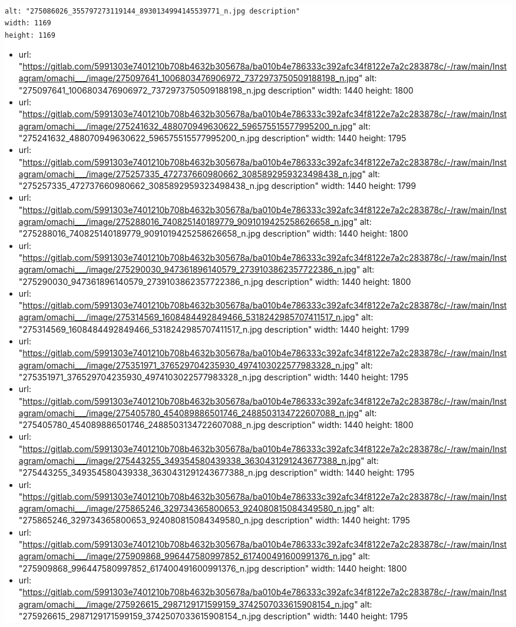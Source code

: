     alt: "275086026_355797273119144_8930134994145539771_n.jpg description"
    width: 1169
    height: 1169
  - url: "https://gitlab.com/5991303e7401210b708b4632b305678a/ba010b4e786333c392afc34f8122e7a2c283878c/-/raw/main/Instagram/omachi___/image/275097641_1006803476906972_7372973750509188198_n.jpg"
    alt: "275097641_1006803476906972_7372973750509188198_n.jpg description"
    width: 1440
    height: 1800
  - url: "https://gitlab.com/5991303e7401210b708b4632b305678a/ba010b4e786333c392afc34f8122e7a2c283878c/-/raw/main/Instagram/omachi___/image/275241632_488070949630622_596575515577995200_n.jpg"
    alt: "275241632_488070949630622_596575515577995200_n.jpg description"
    width: 1440
    height: 1795
  - url: "https://gitlab.com/5991303e7401210b708b4632b305678a/ba010b4e786333c392afc34f8122e7a2c283878c/-/raw/main/Instagram/omachi___/image/275257335_472737660980662_3085892959323498438_n.jpg"
    alt: "275257335_472737660980662_3085892959323498438_n.jpg description"
    width: 1440
    height: 1799
  - url: "https://gitlab.com/5991303e7401210b708b4632b305678a/ba010b4e786333c392afc34f8122e7a2c283878c/-/raw/main/Instagram/omachi___/image/275288016_740825140189779_9091019425258626658_n.jpg"
    alt: "275288016_740825140189779_9091019425258626658_n.jpg description"
    width: 1440
    height: 1800
  - url: "https://gitlab.com/5991303e7401210b708b4632b305678a/ba010b4e786333c392afc34f8122e7a2c283878c/-/raw/main/Instagram/omachi___/image/275290030_947361896140579_2739103862357722386_n.jpg"
    alt: "275290030_947361896140579_2739103862357722386_n.jpg description"
    width: 1440
    height: 1800
  - url: "https://gitlab.com/5991303e7401210b708b4632b305678a/ba010b4e786333c392afc34f8122e7a2c283878c/-/raw/main/Instagram/omachi___/image/275314569_1608484492849466_5318242985707411517_n.jpg"
    alt: "275314569_1608484492849466_5318242985707411517_n.jpg description"
    width: 1440
    height: 1799
  - url: "https://gitlab.com/5991303e7401210b708b4632b305678a/ba010b4e786333c392afc34f8122e7a2c283878c/-/raw/main/Instagram/omachi___/image/275351971_376529704235930_4974103022577983328_n.jpg"
    alt: "275351971_376529704235930_4974103022577983328_n.jpg description"
    width: 1440
    height: 1795
  - url: "https://gitlab.com/5991303e7401210b708b4632b305678a/ba010b4e786333c392afc34f8122e7a2c283878c/-/raw/main/Instagram/omachi___/image/275405780_454089886501746_2488503134722607088_n.jpg"
    alt: "275405780_454089886501746_2488503134722607088_n.jpg description"
    width: 1440
    height: 1800
  - url: "https://gitlab.com/5991303e7401210b708b4632b305678a/ba010b4e786333c392afc34f8122e7a2c283878c/-/raw/main/Instagram/omachi___/image/275443255_349354580439338_3630431291243677388_n.jpg"
    alt: "275443255_349354580439338_3630431291243677388_n.jpg description"
    width: 1440
    height: 1795
  - url: "https://gitlab.com/5991303e7401210b708b4632b305678a/ba010b4e786333c392afc34f8122e7a2c283878c/-/raw/main/Instagram/omachi___/image/275865246_329734365800653_924080815084349580_n.jpg"
    alt: "275865246_329734365800653_924080815084349580_n.jpg description"
    width: 1440
    height: 1795
  - url: "https://gitlab.com/5991303e7401210b708b4632b305678a/ba010b4e786333c392afc34f8122e7a2c283878c/-/raw/main/Instagram/omachi___/image/275909868_996447580997852_617400491600991376_n.jpg"
    alt: "275909868_996447580997852_617400491600991376_n.jpg description"
    width: 1440
    height: 1800
  - url: "https://gitlab.com/5991303e7401210b708b4632b305678a/ba010b4e786333c392afc34f8122e7a2c283878c/-/raw/main/Instagram/omachi___/image/275926615_2987129171599159_3742507033615908154_n.jpg"
    alt: "275926615_2987129171599159_3742507033615908154_n.jpg description"
    width: 1440
    height: 1795